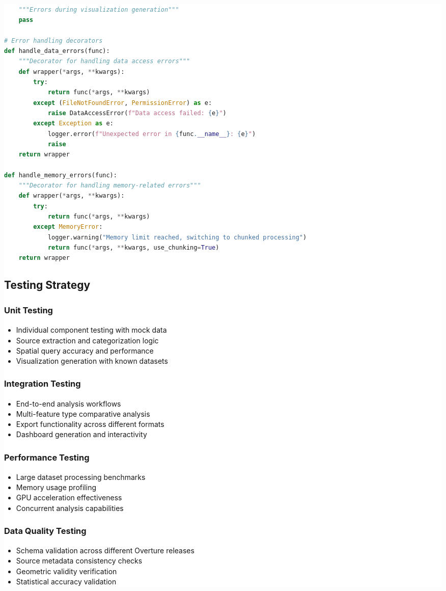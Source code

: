 ```python
    """Errors during visualization generation"""
    pass

# Error handling decorators
def handle_data_errors(func):
    """Decorator for handling data access errors"""
    def wrapper(*args, **kwargs):
        try:
            return func(*args, **kwargs)
        except (FileNotFoundError, PermissionError) as e:
            raise DataAccessError(f"Data access failed: {e}")
        except Exception as e:
            logger.error(f"Unexpected error in {func.__name__}: {e}")
            raise
    return wrapper

def handle_memory_errors(func):
    """Decorator for handling memory-related errors"""
    def wrapper(*args, **kwargs):
        try:
            return func(*args, **kwargs)
        except MemoryError:
            logger.warning("Memory limit reached, switching to chunked processing")
            return func(*args, **kwargs, use_chunking=True)
    return wrapper
```

## Testing Strategy

### Unit Testing
- Individual component testing with mock data
- Source extraction and categorization logic
- Spatial query accuracy and performance
- Visualization generation with known datasets

### Integration Testing
- End-to-end analysis workflows
- Multi-feature type comparative analysis
- Export functionality across different formats
- Dashboard generation and interactivity

### Performance Testing
- Large dataset processing benchmarks
- Memory usage profiling
- GPU acceleration effectiveness
- Concurrent analysis capabilities

### Data Quality Testing
- Schema validation across different Overture releases
- Source metadata consistency checks
- Geometric validity verification
- Statistical accuracy validation
